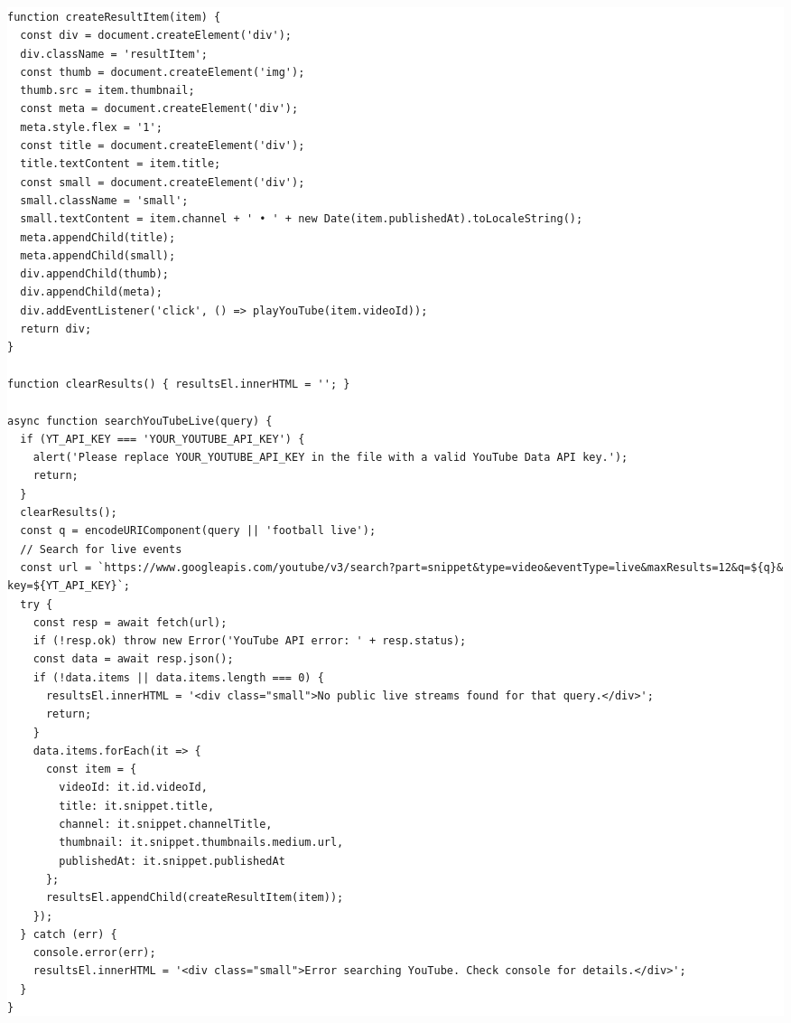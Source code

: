     function createResultItem(item) {
      const div = document.createElement('div');
      div.className = 'resultItem';
      const thumb = document.createElement('img');
      thumb.src = item.thumbnail;
      const meta = document.createElement('div');
      meta.style.flex = '1';
      const title = document.createElement('div');
      title.textContent = item.title;
      const small = document.createElement('div');
      small.className = 'small';
      small.textContent = item.channel + ' • ' + new Date(item.publishedAt).toLocaleString();
      meta.appendChild(title);
      meta.appendChild(small);
      div.appendChild(thumb);
      div.appendChild(meta);
      div.addEventListener('click', () => playYouTube(item.videoId));
      return div;
    }

    function clearResults() { resultsEl.innerHTML = ''; }

    async function searchYouTubeLive(query) {
      if (YT_API_KEY === 'YOUR_YOUTUBE_API_KEY') {
        alert('Please replace YOUR_YOUTUBE_API_KEY in the file with a valid YouTube Data API key.');
        return;
      }
      clearResults();
      const q = encodeURIComponent(query || 'football live');
      // Search for live events
      const url = `https://www.googleapis.com/youtube/v3/search?part=snippet&type=video&eventType=live&maxResults=12&q=${q}&key=${YT_API_KEY}`;
      try {
        const resp = await fetch(url);
        if (!resp.ok) throw new Error('YouTube API error: ' + resp.status);
        const data = await resp.json();
        if (!data.items || data.items.length === 0) {
          resultsEl.innerHTML = '<div class="small">No public live streams found for that query.</div>';
          return;
        }
        data.items.forEach(it => {
          const item = {
            videoId: it.id.videoId,
            title: it.snippet.title,
            channel: it.snippet.channelTitle,
            thumbnail: it.snippet.thumbnails.medium.url,
            publishedAt: it.snippet.publishedAt
          };
          resultsEl.appendChild(createResultItem(item));
        });
      } catch (err) {
        console.error(err);
        resultsEl.innerHTML = '<div class="small">Error searching YouTube. Check console for details.</div>';
      }
    }

